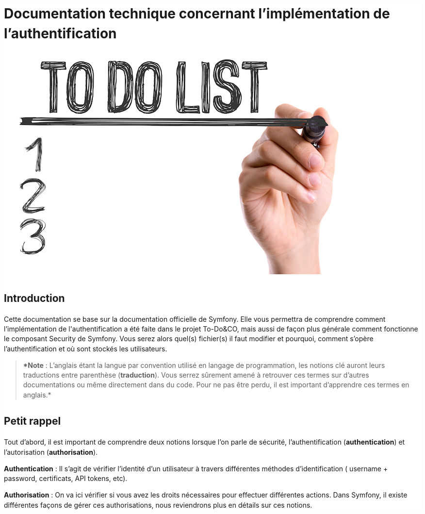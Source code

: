 # Documentation technique concernant l’implémentation de l’authentification

![cover](/Documentation/Authentication/images/to_do_cover.jpg)

## Introduction

Cette documentation se base sur la documentation officielle de Symfony. Elle vous permettra de comprendre comment l’implémentation de l'authentification a été faite dans le projet To-Do&CO, mais aussi de façon plus générale comment fonctionne le composant Security de Symfony. Vous serez alors quel(s) fichier(s) il faut modifier et pourquoi, comment s’opère l’authentification et où sont stockés les utilisateurs.

> **\*Note** : L’anglais étant la langue par convention utilisé en langage de programmation, les notions clé auront leurs traductions entre parenthèse (**traduction**). Vous serrez sûrement amené à retrouver ces termes sur d’autres documentations ou même directement dans du code. Pour ne pas être perdu, il est important d’apprendre ces termes en anglais.\*

## Petit rappel

Tout d’abord, il est important de comprendre deux notions lorsque l’on parle de sécurité, l’authentification (**authentication**) et l’autorisation (**authorisation**).

**Authentication** : Il s’agit de vérifier l’identité d’un utilisateur à travers différentes méthodes
d’identification ( username + password, certificats, API tokens, etc).

**Authorisation** : On va ici vérifier si vous avez les droits nécessaires pour effectuer différentes actions. Dans Symfony, il existe différentes façons de gérer ces authorisations, nous reviendrons plus en détails sur ces notions.
